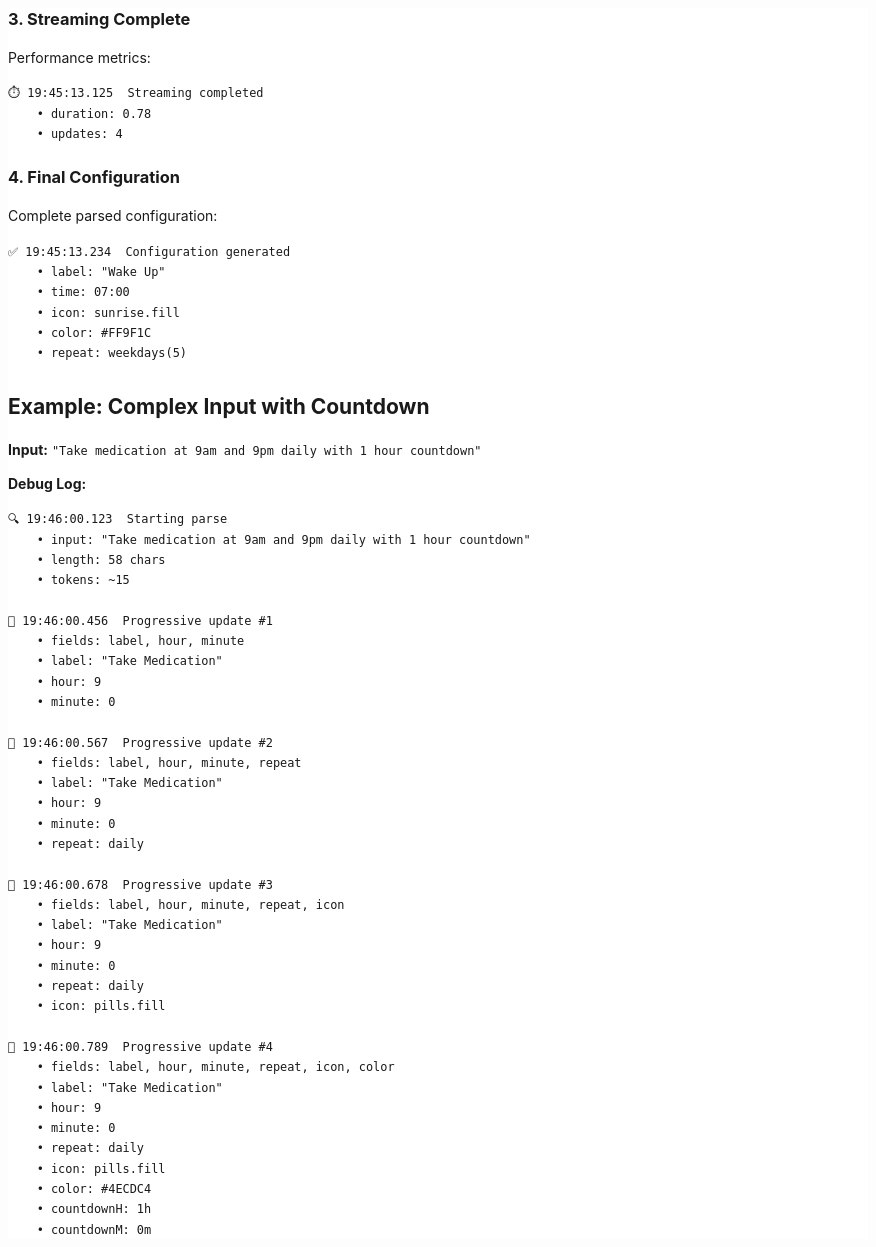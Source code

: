 ### 3. Streaming Complete

Performance metrics:

```
⏱️ 19:45:13.125  Streaming completed
    • duration: 0.78
    • updates: 4
```

### 4. Final Configuration

Complete parsed configuration:

```
✅ 19:45:13.234  Configuration generated
    • label: "Wake Up"
    • time: 07:00
    • icon: sunrise.fill
    • color: #FF9F1C
    • repeat: weekdays(5)
```

## Example: Complex Input with Countdown

**Input:** `"Take medication at 9am and 9pm daily with 1 hour countdown"`

**Debug Log:**

```
🔍 19:46:00.123  Starting parse
    • input: "Take medication at 9am and 9pm daily with 1 hour countdown"
    • length: 58 chars
    • tokens: ~15

🔄 19:46:00.456  Progressive update #1
    • fields: label, hour, minute
    • label: "Take Medication"
    • hour: 9
    • minute: 0

🔄 19:46:00.567  Progressive update #2
    • fields: label, hour, minute, repeat
    • label: "Take Medication"
    • hour: 9
    • minute: 0
    • repeat: daily

🔄 19:46:00.678  Progressive update #3
    • fields: label, hour, minute, repeat, icon
    • label: "Take Medication"
    • hour: 9
    • minute: 0
    • repeat: daily
    • icon: pills.fill

🔄 19:46:00.789  Progressive update #4
    • fields: label, hour, minute, repeat, icon, color
    • label: "Take Medication"
    • hour: 9
    • minute: 0
    • repeat: daily
    • icon: pills.fill
    • color: #4ECDC4
    • countdownH: 1h
    • countdownM: 0m
```